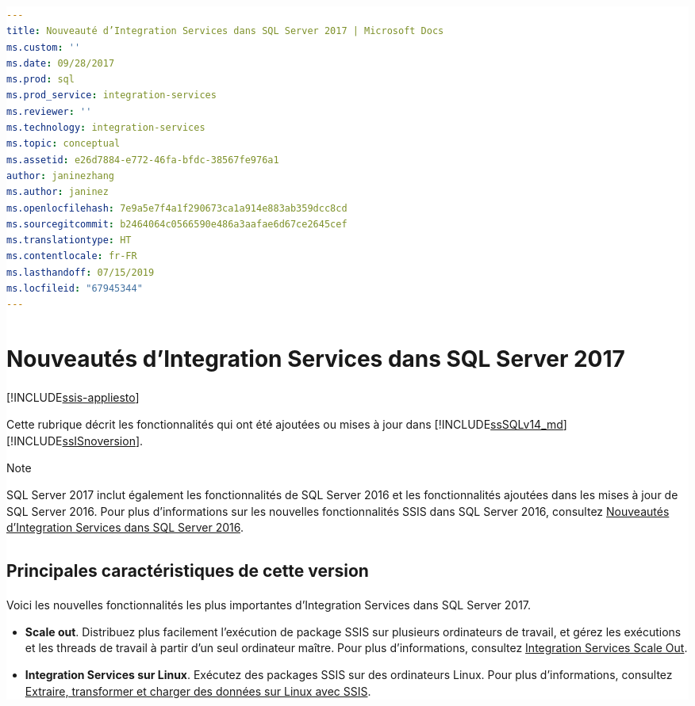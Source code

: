 ```yaml
---
title: Nouveauté d’Integration Services dans SQL Server 2017 | Microsoft Docs
ms.custom: ''
ms.date: 09/28/2017
ms.prod: sql
ms.prod_service: integration-services
ms.reviewer: ''
ms.technology: integration-services
ms.topic: conceptual
ms.assetid: e26d7884-e772-46fa-bfdc-38567fe976a1
author: janinezhang
ms.author: janinez
ms.openlocfilehash: 7e9a5e7f4a1f290673ca1a914e883ab359dcc8cd
ms.sourcegitcommit: b2464064c0566590e486a3aafae6d67ce2645cef
ms.translationtype: HT
ms.contentlocale: fr-FR
ms.lasthandoff: 07/15/2019
ms.locfileid: "67945344"
---
```

# <a name="what39s-new-in-integration-services-in-sql-server-2017"></a>Nouveautés d’Integration Services dans SQL Server 2017

[!INCLUDE[ssis-appliesto](../includes/ssis-appliesto-ssvrpluslinux-asdb-asdw-xxx.md)]


Cette rubrique décrit les fonctionnalités qui ont été ajoutées ou mises à jour dans [!INCLUDE[ssSQLv14_md](../includes/sssqlv14-md.md)] [!INCLUDE[ssISnoversion](../includes/ssisnoversion-md.md)].

> [!NOTE]
> SQL Server 2017 inclut également les fonctionnalités de SQL Server 2016 et les fonctionnalités ajoutées dans les mises à jour de SQL Server 2016. Pour plus d’informations sur les nouvelles fonctionnalités SSIS dans SQL Server 2016, consultez [Nouveautés d’Integration Services dans SQL Server 2016](../integration-services/what-s-new-in-integration-services-in-sql-server-2016.md).

## <a name="highlights-of-this-release"></a>Principales caractéristiques de cette version

Voici les nouvelles fonctionnalités les plus importantes d’Integration Services dans SQL Server 2017.

-   **Scale out**. Distribuez plus facilement l’exécution de package SSIS sur plusieurs ordinateurs de travail, et gérez les exécutions et les threads de travail à partir d’un seul ordinateur maître. Pour plus d’informations, consultez [Integration Services Scale Out](../integration-services/scale-out/integration-services-ssis-scale-out.md).

-   **Integration Services sur Linux**. Exécutez des packages SSIS sur des ordinateurs Linux. Pour plus d’informations, consultez [Extraire, transformer et charger des données sur Linux avec SSIS](../linux/sql-server-linux-migrate-ssis.md).
